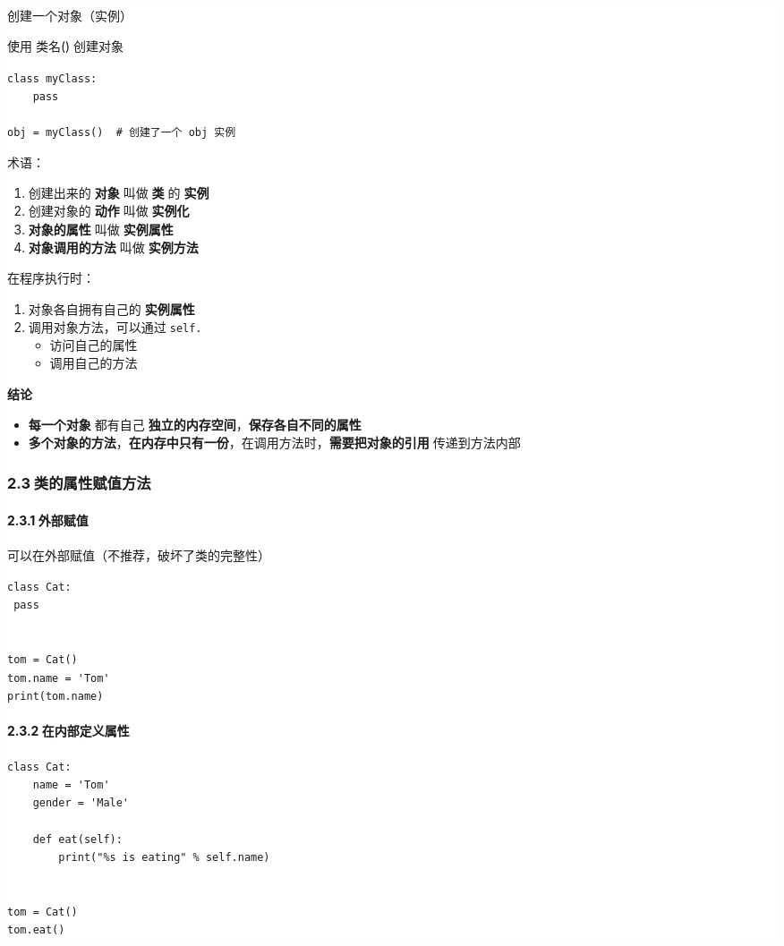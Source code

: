 

创建一个对象（实例）

使用 类名() 创建对象

```
class myClass:
	pass

obj = myClass()  # 创建了一个 obj 实例
```



术语：

1. 创建出来的 **对象** 叫做 **类** 的 **实例**
2. 创建对象的 **动作** 叫做 **实例化**
3. **对象的属性** 叫做 **实例属性**
4. **对象调用的方法** 叫做 **实例方法**



在程序执行时：

1. 对象各自拥有自己的 **实例属性**
2. 调用对象方法，可以通过 `self.` 
   * 访问自己的属性
   * 调用自己的方法



**结论**

* **每一个对象** 都有自己 **独立的内存空间**，**保存各自不同的属性**
* **多个对象的方法**，**在内存中只有一份**，在调用方法时，**需要把对象的引用** 传递到方法内部





### 2.3 类的属性赋值方法

#### 2.3.1 外部赋值

可以在外部赋值（不推荐，破坏了类的完整性）

```
class Cat:
 pass


tom = Cat()
tom.name = 'Tom'
print(tom.name)
```



#### 2.3.2 在内部定义属性

```
class Cat:
    name = 'Tom'
    gender = 'Male'

    def eat(self):
        print("%s is eating" % self.name)


tom = Cat()
tom.eat()
```
